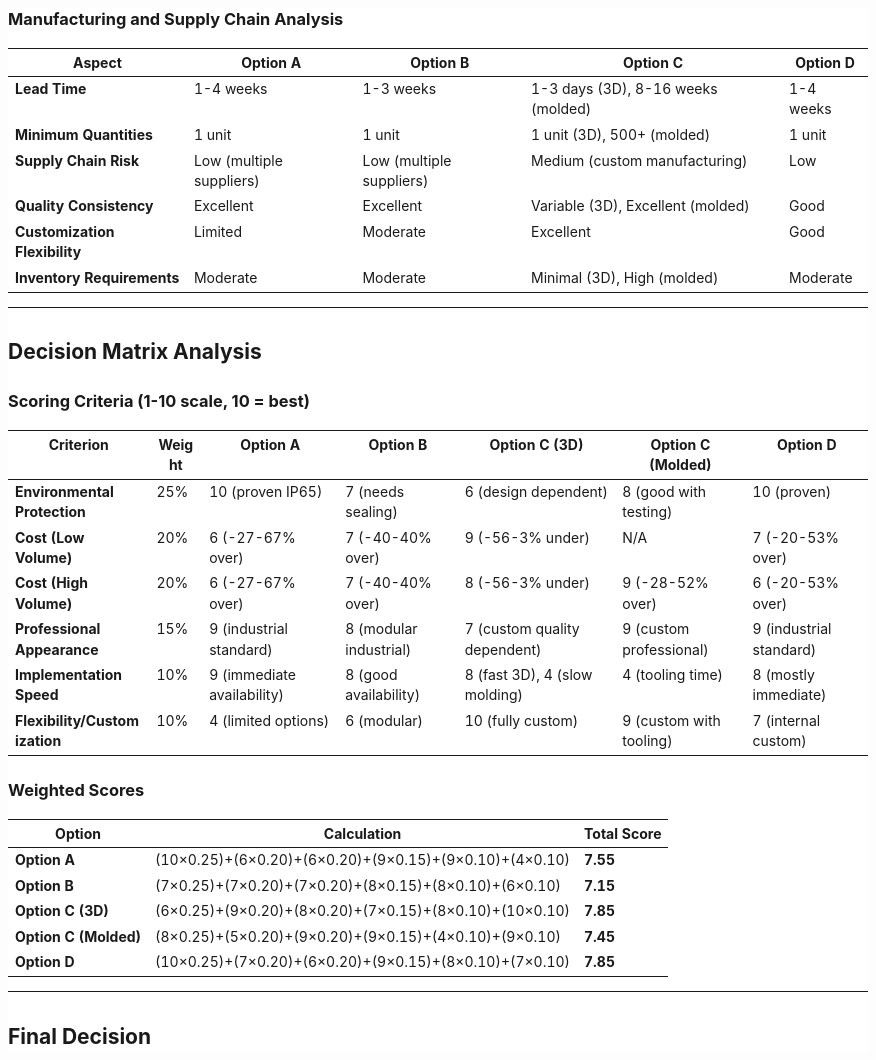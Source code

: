 ### Manufacturing and Supply Chain Analysis

| Aspect | Option A | Option B | Option C | Option D |
|--------|----------|----------|----------|----------|
| **Lead Time** | 1-4 weeks | 1-3 weeks | 1-3 days (3D), 8-16 weeks (molded) | 1-4 weeks |
| **Minimum Quantities** | 1 unit | 1 unit | 1 unit (3D), 500+ (molded) | 1 unit |
| **Supply Chain Risk** | Low (multiple suppliers) | Low (multiple suppliers) | Medium (custom manufacturing) | Low |
| **Quality Consistency** | Excellent | Excellent | Variable (3D), Excellent (molded) | Good |
| **Customization Flexibility** | Limited | Moderate | Excellent | Good |
| **Inventory Requirements** | Moderate | Moderate | Minimal (3D), High (molded) | Moderate |

---

## Decision Matrix Analysis

### Scoring Criteria (1-10 scale, 10 = best)

| Criterion | Weight | Option A | Option B | Option C (3D) | Option C (Molded) | Option D |
|-----------|--------|----------|----------|---------------|-------------------|----------|
| **Environmental Protection** | 25% | 10 (proven IP65) | 7 (needs sealing) | 6 (design dependent) | 8 (good with testing) | 10 (proven) |
| **Cost (Low Volume)** | 20% | 6 (-27-67% over) | 7 (-40-40% over) | 9 (-56-3% under) | N/A | 7 (-20-53% over) |
| **Cost (High Volume)** | 20% | 6 (-27-67% over) | 7 (-40-40% over) | 8 (-56-3% under) | 9 (-28-52% over) | 6 (-20-53% over) |
| **Professional Appearance** | 15% | 9 (industrial standard) | 8 (modular industrial) | 7 (custom quality dependent) | 9 (custom professional) | 9 (industrial standard) |
| **Implementation Speed** | 10% | 9 (immediate availability) | 8 (good availability) | 8 (fast 3D), 4 (slow molding) | 4 (tooling time) | 8 (mostly immediate) |
| **Flexibility/Customization** | 10% | 4 (limited options) | 6 (modular) | 10 (fully custom) | 9 (custom with tooling) | 7 (internal custom) |

### Weighted Scores

| Option | Calculation | **Total Score** |
|--------|-------------|-----------------|
| **Option A** | (10×0.25)+(6×0.20)+(6×0.20)+(9×0.15)+(9×0.10)+(4×0.10) | **7.55** |
| **Option B** | (7×0.25)+(7×0.20)+(7×0.20)+(8×0.15)+(8×0.10)+(6×0.10) | **7.15** |
| **Option C (3D)** | (6×0.25)+(9×0.20)+(8×0.20)+(7×0.15)+(8×0.10)+(10×0.10) | **7.85** |
| **Option C (Molded)** | (8×0.25)+(5×0.20)+(9×0.20)+(9×0.15)+(4×0.10)+(9×0.10) | **7.45** |
| **Option D** | (10×0.25)+(7×0.20)+(6×0.20)+(9×0.15)+(8×0.10)+(7×0.10) | **7.85** |

---

## Final Decision
